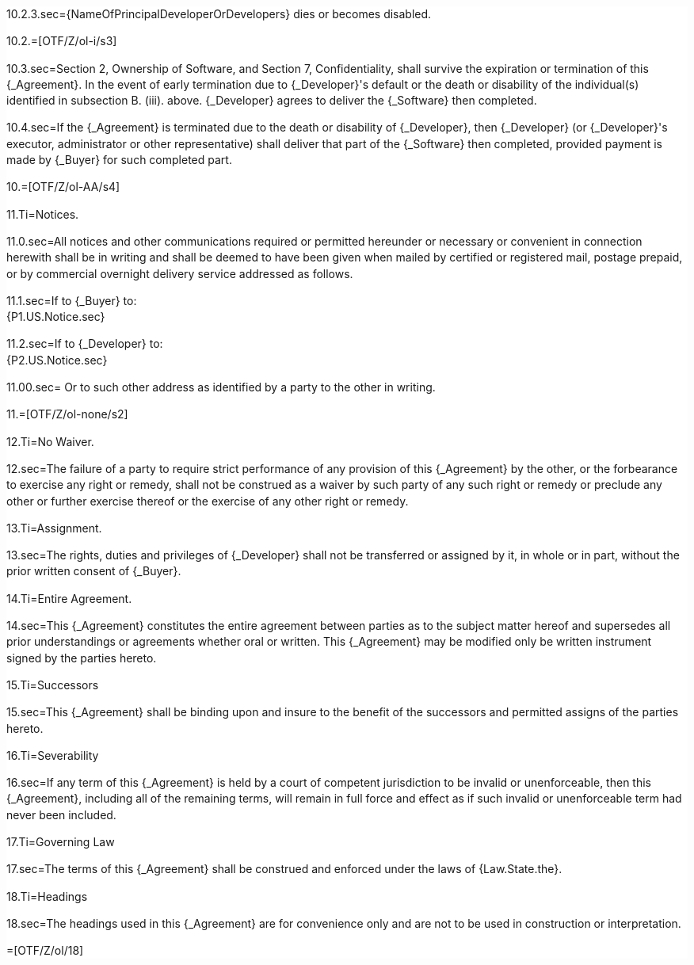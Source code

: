 10.2.3.sec={NameOfPrincipalDeveloperOrDevelopers} dies or becomes disabled.

10.2.=[OTF/Z/ol-i/s3]

10.3.sec=Section 2, Ownership of Software, and Section 7, Confidentiality, shall survive the expiration or termination of this {_Agreement}. In the event of early termination due to {_Developer}'s default or the death or disability of the individual(s) identified in subsection B. (iii). above. {_Developer} agrees to deliver the {_Software} then completed.

10.4.sec=If the {_Agreement} is terminated due to the death or disability of {_Developer}, then {_Developer} (or {_Developer}'s executor, administrator or other representative) shall deliver that part of the {_Software} then completed, provided payment is made by {_Buyer} for such completed part.

10.=[OTF/Z/ol-AA/s4]

11.Ti=Notices.

11.0.sec=All notices and other communications required or permitted hereunder or necessary or convenient in connection herewith shall be in writing and shall be deemed to have been given when mailed by certified or registered mail, postage prepaid, or by commercial overnight delivery service addressed as follows. 

11.1.sec=If to {_Buyer} to: <br>{P1.US.Notice.sec}

11.2.sec=If to {_Developer} to:<br>{P2.US.Notice.sec}

11.00.sec= Or to such other address as identified by a party to the other in writing.

11.=[OTF/Z/ol-none/s2]

12.Ti=No Waiver.

12.sec=The failure of a party to require strict performance of any provision of this {_Agreement} by the other, or the forbearance to exercise any right or remedy, shall not be construed as a waiver by such party of any such right or remedy or preclude any other or further exercise thereof or the exercise of any other right or remedy.

13.Ti=Assignment.

13.sec=The rights, duties and privileges of {_Developer} shall not be transferred or assigned by it, in whole or in part, without the prior written consent of {_Buyer}.

14.Ti=Entire Agreement.

14.sec=This {_Agreement} constitutes the entire agreement between parties as to the subject matter hereof and supersedes all prior understandings or agreements whether oral or written. This {_Agreement} may be modified only be written instrument signed by the parties hereto. 

15.Ti=Successors

15.sec=This {_Agreement} shall be binding upon and insure to the benefit of the successors and permitted assigns of the parties hereto.

16.Ti=Severability

16.sec=If any term of this {_Agreement} is held by a court of competent jurisdiction to be invalid or unenforceable, then this {_Agreement}, including all of the remaining terms, will remain in full force and effect as if such invalid or unenforceable term had never been included.

17.Ti=Governing Law

17.sec=The terms of this {_Agreement} shall be construed and enforced under the laws of {Law.State.the}.

18.Ti=Headings

18.sec=The headings used in this {_Agreement} are for convenience only and are not to be used in construction or interpretation.

=[OTF/Z/ol/18]